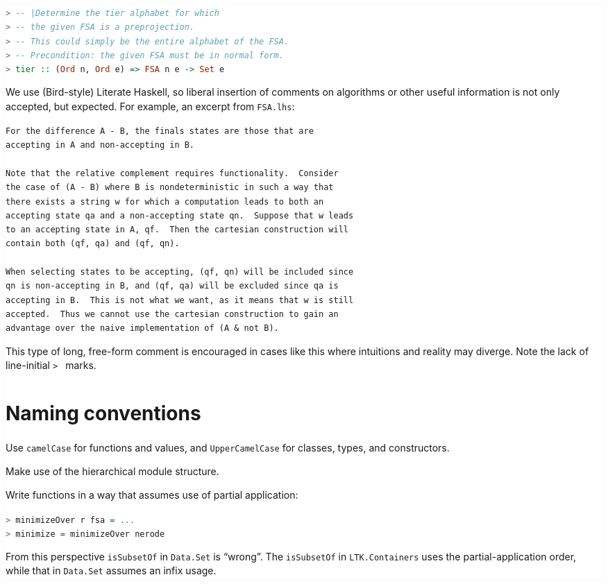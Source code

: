```haskell
> -- |Determine the tier alphabet for which
> -- the given FSA is a preprojection.
> -- This could simply be the entire alphabet of the FSA.
> -- Precondition: the given FSA must be in normal form.
> tier :: (Ord n, Ord e) => FSA n e -> Set e
```

We use (Bird-style) Literate Haskell,
so liberal insertion of comments on algorithms
or other useful information is not only accepted,
but expected.  For example, an excerpt from `FSA.lhs`:

```fundamental
For the difference A - B, the finals states are those that are
accepting in A and non-accepting in B.

Note that the relative complement requires functionality.  Consider
the case of (A - B) where B is nondeterministic in such a way that
there exists a string w for which a computation leads to both an
accepting state qa and a non-accepting state qn.  Suppose that w leads
to an accepting state in A, qf.  Then the cartesian construction will
contain both (qf, qa) and (qf, qn).

When selecting states to be accepting, (qf, qn) will be included since
qn is non-accepting in B, and (qf, qa) will be excluded since qa is
accepting in B.  This is not what we want, as it means that w is still
accepted.  Thus we cannot use the cartesian construction to gain an
advantage over the naive implementation of (A & not B).
```

This type of long, free-form comment is encouraged
in cases like this where intuitions and reality may diverge.
Note the lack of line-initial `> ` marks.

# Naming conventions
Use `camelCase` for functions and values,
and `UpperCamelCase` for classes, types, and constructors.

Make use of the hierarchical module structure.

Write functions in a way that assumes use of partial application:

```haskell
> minimizeOver r fsa = ...
> minimize = minimizeOver nerode
```

From this perspective `isSubsetOf` in `Data.Set` is &ldquo;wrong&rdquo;.
The `isSubsetOf` in `LTK.Containers` uses the partial-application
order, while that in `Data.Set` assumes an infix usage.
